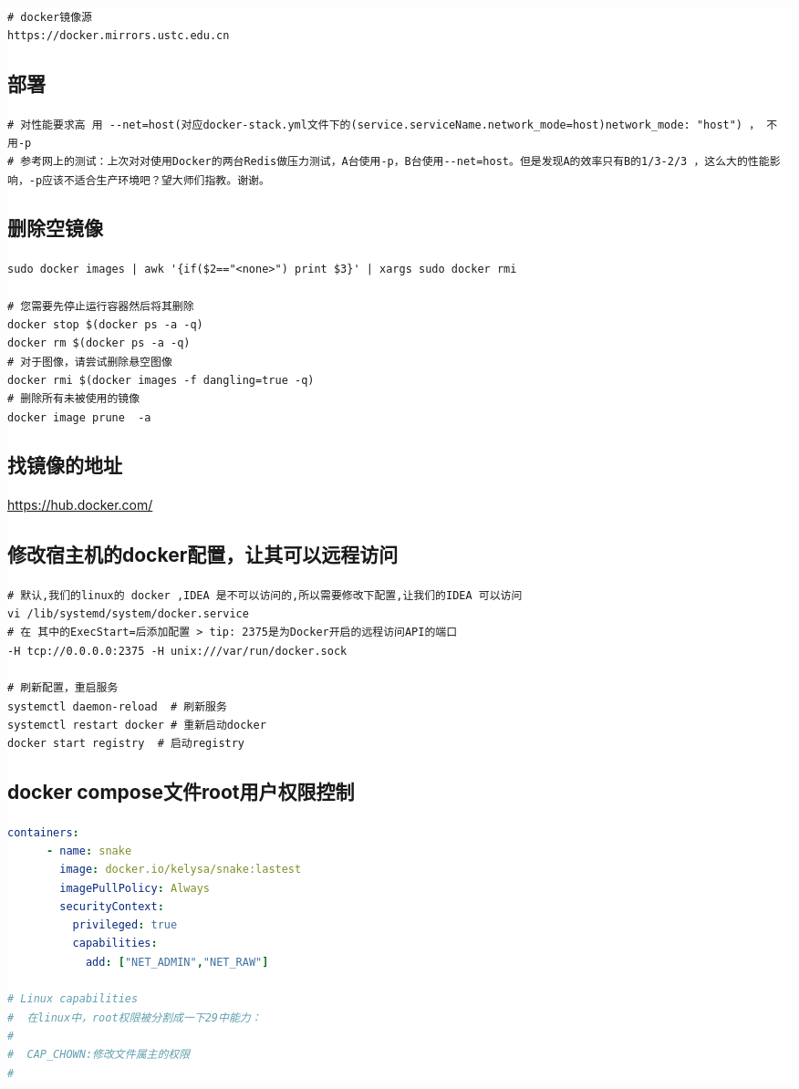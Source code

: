 ```shell script
# docker镜像源
https://docker.mirrors.ustc.edu.cn
```

## 部署

```shell script
# 对性能要求高 用 --net=host(对应docker-stack.yml文件下的(service.serviceName.network_mode=host)network_mode: "host") ， 不用-p
# 参考网上的测试：上次对对使用Docker的两台Redis做压力测试，A台使用-p，B台使用--net=host。但是发现A的效率只有B的1/3-2/3 ，这么大的性能影响，-p应该不适合生产环境吧？望大师们指教。谢谢。
```

## 删除空镜像

```shell script
sudo docker images | awk '{if($2=="<none>") print $3}' | xargs sudo docker rmi

# 您需要先停止运行容器然后将其删除
docker stop $(docker ps -a -q)
docker rm $(docker ps -a -q)
# 对于图像，请尝试删除悬空图像
docker rmi $(docker images -f dangling=true -q)
# 删除所有未被使用的镜像
docker image prune  -a 
```

## 找镜像的地址

  https://hub.docker.com/

## 修改宿主机的docker配置，让其可以远程访问

```shell
# 默认,我们的linux的 docker ,IDEA 是不可以访问的,所以需要修改下配置,让我们的IDEA 可以访问
vi /lib/systemd/system/docker.service
# 在 其中的ExecStart=后添加配置 > tip: 2375是为Docker开启的远程访问API的端口
-H tcp://0.0.0.0:2375 -H unix:///var/run/docker.sock

# 刷新配置，重启服务
systemctl daemon‐reload  # 刷新服务
systemctl restart docker # 重新启动docker
docker start registry  # 启动registry

```

## docker compose文件root用户权限控制

```yaml
containers:
      - name: snake
        image: docker.io/kelysa/snake:lastest
        imagePullPolicy: Always
        securityContext:
          privileged: true
          capabilities:
            add: ["NET_ADMIN","NET_RAW"]
            
# Linux capabilities
#  在linux中，root权限被分割成一下29中能力：
#
#  CAP_CHOWN:修改文件属主的权限
#
```